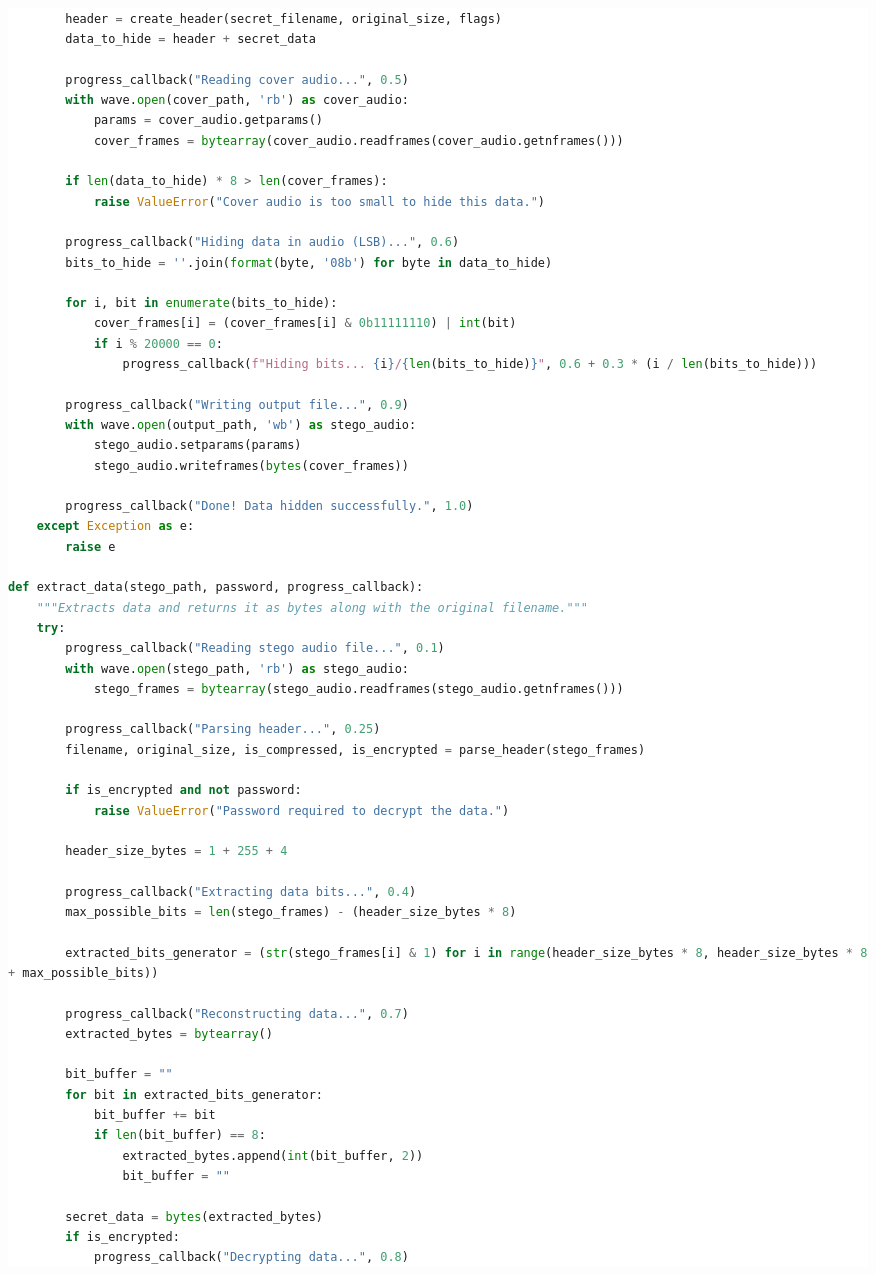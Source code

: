 ```python
        header = create_header(secret_filename, original_size, flags)
        data_to_hide = header + secret_data
        
        progress_callback("Reading cover audio...", 0.5)
        with wave.open(cover_path, 'rb') as cover_audio:
            params = cover_audio.getparams()
            cover_frames = bytearray(cover_audio.readframes(cover_audio.getnframes()))
        
        if len(data_to_hide) * 8 > len(cover_frames):
            raise ValueError("Cover audio is too small to hide this data.")
            
        progress_callback("Hiding data in audio (LSB)...", 0.6)
        bits_to_hide = ''.join(format(byte, '08b') for byte in data_to_hide)
        
        for i, bit in enumerate(bits_to_hide):
            cover_frames[i] = (cover_frames[i] & 0b11111110) | int(bit)
            if i % 20000 == 0:
                progress_callback(f"Hiding bits... {i}/{len(bits_to_hide)}", 0.6 + 0.3 * (i / len(bits_to_hide)))
            
        progress_callback("Writing output file...", 0.9)
        with wave.open(output_path, 'wb') as stego_audio:
            stego_audio.setparams(params)
            stego_audio.writeframes(bytes(cover_frames))
        
        progress_callback("Done! Data hidden successfully.", 1.0)
    except Exception as e:
        raise e

def extract_data(stego_path, password, progress_callback):
    """Extracts data and returns it as bytes along with the original filename."""
    try:
        progress_callback("Reading stego audio file...", 0.1)
        with wave.open(stego_path, 'rb') as stego_audio:
            stego_frames = bytearray(stego_audio.readframes(stego_audio.getnframes()))

        progress_callback("Parsing header...", 0.25)
        filename, original_size, is_compressed, is_encrypted = parse_header(stego_frames)
        
        if is_encrypted and not password:
            raise ValueError("Password required to decrypt the data.")
        
        header_size_bytes = 1 + 255 + 4
        
        progress_callback("Extracting data bits...", 0.4)
        max_possible_bits = len(stego_frames) - (header_size_bytes * 8)
        
        extracted_bits_generator = (str(stego_frames[i] & 1) for i in range(header_size_bytes * 8, header_size_bytes * 8 + max_possible_bits))
        
        progress_callback("Reconstructing data...", 0.7)
        extracted_bytes = bytearray()
        
        bit_buffer = ""
        for bit in extracted_bits_generator:
            bit_buffer += bit
            if len(bit_buffer) == 8:
                extracted_bytes.append(int(bit_buffer, 2))
                bit_buffer = ""

        secret_data = bytes(extracted_bytes)
        if is_encrypted:
            progress_callback("Decrypting data...", 0.8)
```